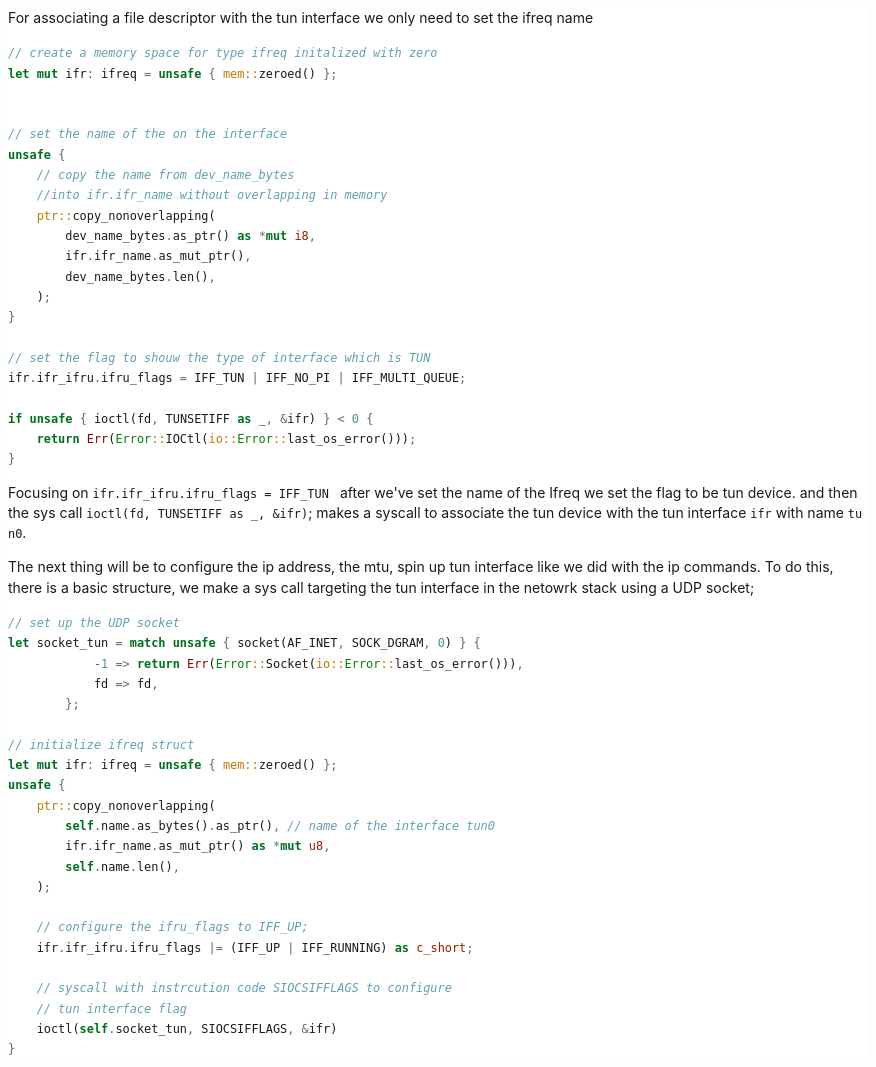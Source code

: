 For associating a file descriptor with the tun interface we only need to set the ifreq name

```rust
// create a memory space for type ifreq initalized with zero
let mut ifr: ifreq = unsafe { mem::zeroed() };


// set the name of the on the interface
unsafe {
    // copy the name from dev_name_bytes
    //into ifr.ifr_name without overlapping in memory
    ptr::copy_nonoverlapping(
        dev_name_bytes.as_ptr() as *mut i8,
        ifr.ifr_name.as_mut_ptr(),
        dev_name_bytes.len(),
    );
}

// set the flag to shouw the type of interface which is TUN
ifr.ifr_ifru.ifru_flags = IFF_TUN | IFF_NO_PI | IFF_MULTI_QUEUE;

if unsafe { ioctl(fd, TUNSETIFF as _, &ifr) } < 0 {
    return Err(Error::IOCtl(io::Error::last_os_error()));
}
```

Focusing on `ifr.ifr_ifru.ifru_flags = IFF_TUN ` after we've set the name of the Ifreq we set the flag to be tun device. and then the sys call `ioctl(fd, TUNSETIFF as _, &ifr)`; makes a syscall to associate the tun device with the tun interface `ifr` with name `tun0`.

The next thing will be to configure the ip address, the mtu, spin up tun interface like we did with the ip commands. To do this, there is a basic structure, we make a sys call targeting the tun interface in the netowrk stack using a UDP socket;

```rust
// set up the UDP socket
let socket_tun = match unsafe { socket(AF_INET, SOCK_DGRAM, 0) } {
            -1 => return Err(Error::Socket(io::Error::last_os_error())),
            fd => fd,
        };

// initialize ifreq struct
let mut ifr: ifreq = unsafe { mem::zeroed() };
unsafe {
    ptr::copy_nonoverlapping(
        self.name.as_bytes().as_ptr(), // name of the interface tun0
        ifr.ifr_name.as_mut_ptr() as *mut u8,
        self.name.len(),
    );

    // configure the ifru_flags to IFF_UP;
    ifr.ifr_ifru.ifru_flags |= (IFF_UP | IFF_RUNNING) as c_short;

    // syscall with instrcution code SIOCSIFFLAGS to configure
    // tun interface flag
    ioctl(self.socket_tun, SIOCSIFFLAGS, &ifr)
}

```
